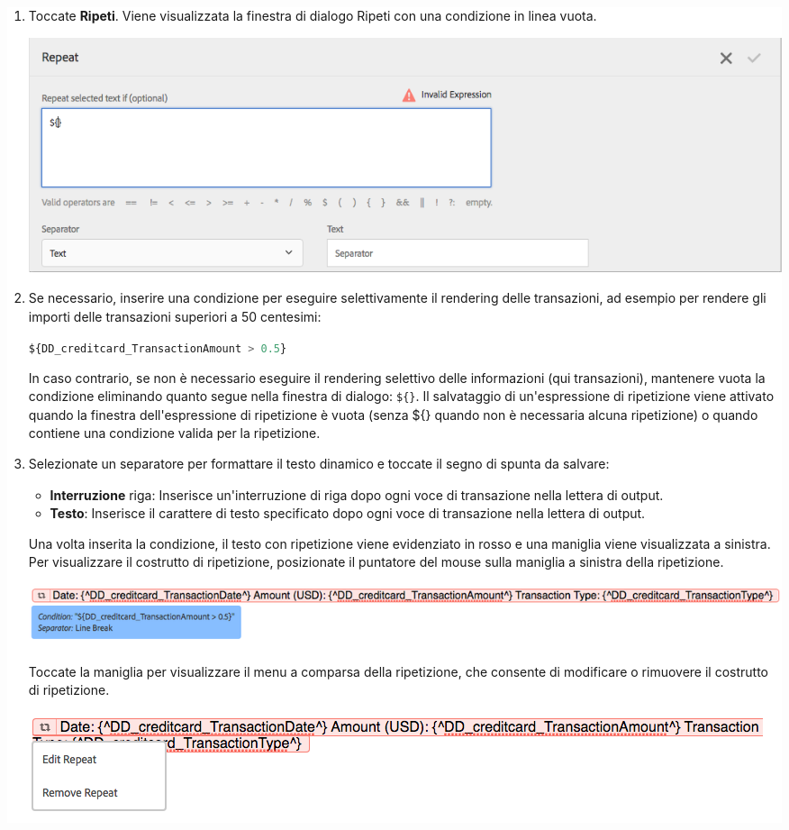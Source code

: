 1. Toccate **Ripeti**. Viene visualizzata la finestra di dialogo Ripeti con una condizione in linea vuota.

   ![3_repeat_dialog](assets/3_repeat_dialog.png)

1. Se necessario, inserire una condizione per eseguire selettivamente il rendering delle transazioni, ad esempio per rendere gli importi delle transazioni superiori a 50 centesimi:

   ```javascript
   ${DD_creditcard_TransactionAmount > 0.5}
   ```

   In caso contrario, se non è necessario eseguire il rendering selettivo delle informazioni (qui transazioni), mantenere vuota la condizione eliminando quanto segue nella finestra di dialogo: `${}`. Il salvataggio di un&#39;espressione di ripetizione viene attivato quando la finestra dell&#39;espressione di ripetizione è vuota (senza ${} quando non è necessaria alcuna ripetizione) o quando contiene una condizione valida per la ripetizione.

1. Selezionate un separatore per formattare il testo dinamico e toccate il segno di spunta da salvare:

   * **Interruzione** riga: Inserisce un&#39;interruzione di riga dopo ogni voce di transazione nella lettera di output.
   * **Testo**: Inserisce il carattere di testo specificato dopo ogni voce di transazione nella lettera di output.

   Una volta inserita la condizione, il testo con ripetizione viene evidenziato in rosso e una maniglia viene visualizzata a sinistra. Per visualizzare il costrutto di ripetizione, posizionate il puntatore del mouse sulla maniglia a sinistra della ripetizione.

   ![4_repeat_hoverdetail](assets/4_repeat_hoverdetail.png)

   Toccate la maniglia per visualizzare il menu a comparsa della ripetizione, che consente di modificare o rimuovere il costrutto di ripetizione.

   ![5_ripeteditremove](assets/5_repeateditremove.png)
